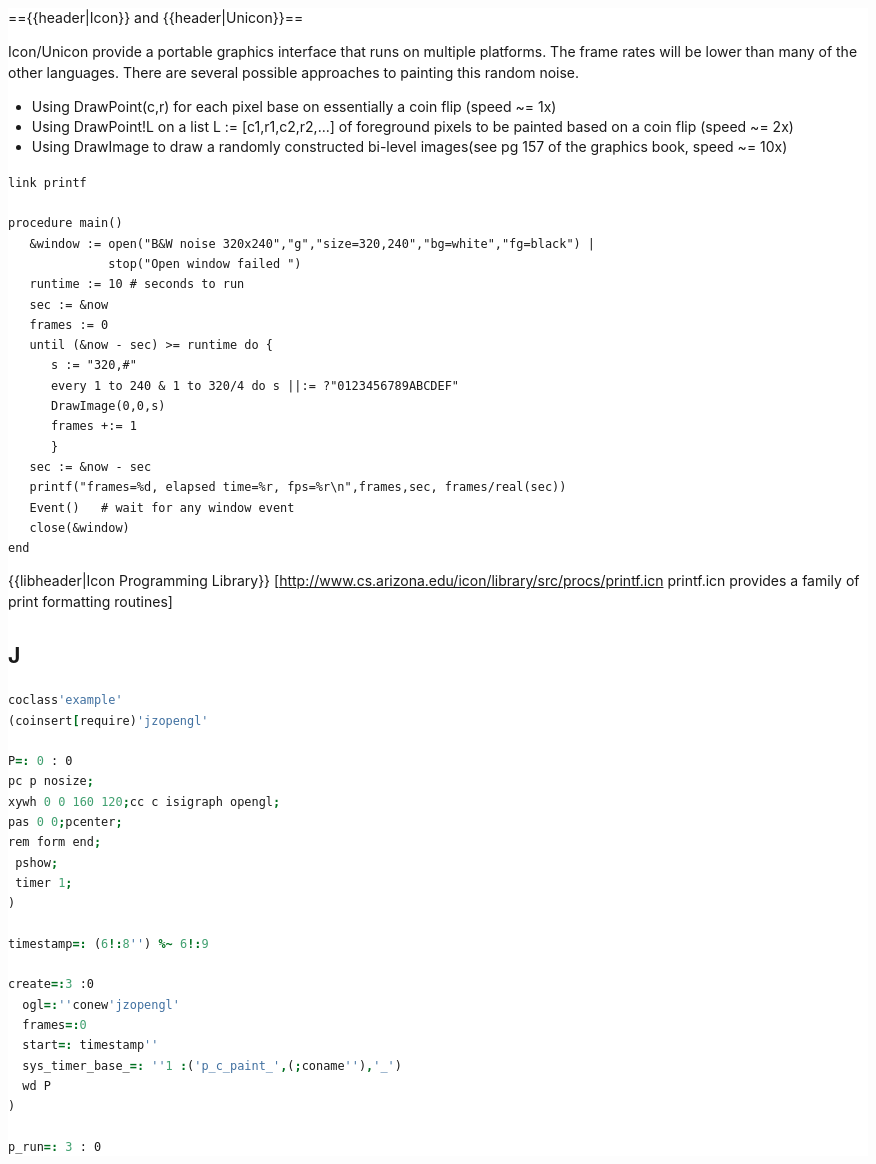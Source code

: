 
=={{header|Icon}} and {{header|Unicon}}==

Icon/Unicon provide a portable graphics interface that runs on multiple platforms.  The frame rates will be lower than many of the other languages.
There are several possible approaches to painting this random noise.
* Using DrawPoint(c,r) for each pixel base on essentially a coin flip  (speed ~= 1x)
* Using DrawPoint!L on a list L := [c1,r1,c2,r2,...] of foreground pixels to be painted based on a coin flip (speed ~= 2x)
* Using DrawImage to draw a randomly constructed bi-level images(see pg 157 of the graphics book, speed ~= 10x)


```Icon
link printf

procedure main()
   &window := open("B&W noise 320x240","g","size=320,240","bg=white","fg=black") |
              stop("Open window failed ")
   runtime := 10 # seconds to run
   sec := &now
   frames := 0
   until (&now - sec) >= runtime do {
      s := "320,#"
      every 1 to 240 & 1 to 320/4 do s ||:= ?"0123456789ABCDEF"
      DrawImage(0,0,s)
      frames +:= 1
      }
   sec := &now - sec
   printf("frames=%d, elapsed time=%r, fps=%r\n",frames,sec, frames/real(sec))
   Event()   # wait for any window event
   close(&window)
end
```


{{libheader|Icon Programming Library}}
[http://www.cs.arizona.edu/icon/library/src/procs/printf.icn printf.icn provides a family of print formatting routines]


## J


```j
coclass'example'
(coinsert[require)'jzopengl'

P=: 0 : 0
pc p nosize;
xywh 0 0 160 120;cc c isigraph opengl;
pas 0 0;pcenter;
rem form end;
 pshow;
 timer 1;
)

timestamp=: (6!:8'') %~ 6!:9

create=:3 :0
  ogl=:''conew'jzopengl'
  frames=:0
  start=: timestamp''
  sys_timer_base_=: ''1 :('p_c_paint_',(;coname''),'_')
  wd P
)

p_run=: 3 : 0
```